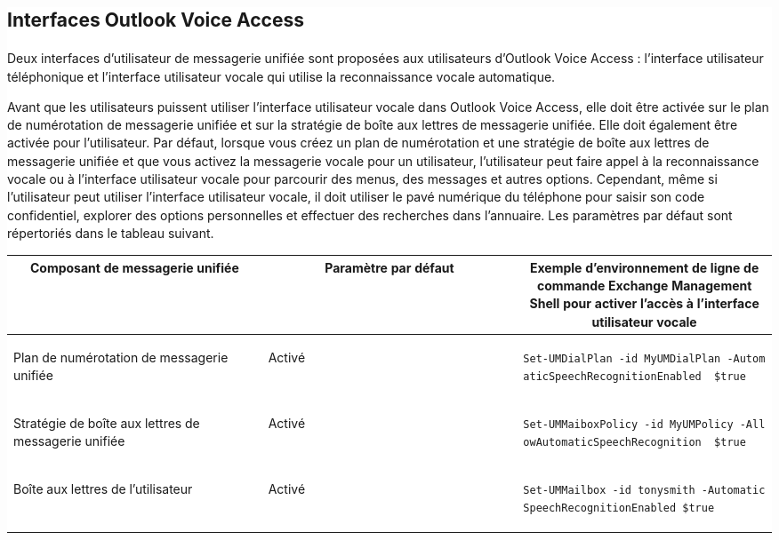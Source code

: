 ## Interfaces Outlook Voice Access

Deux interfaces d’utilisateur de messagerie unifiée sont proposées aux utilisateurs d’Outlook Voice Access : l’interface utilisateur téléphonique et l’interface utilisateur vocale qui utilise la reconnaissance vocale automatique.

Avant que les utilisateurs puissent utiliser l’interface utilisateur vocale dans Outlook Voice Access, elle doit être activée sur le plan de numérotation de messagerie unifiée et sur la stratégie de boîte aux lettres de messagerie unifiée. Elle doit également être activée pour l’utilisateur. Par défaut, lorsque vous créez un plan de numérotation et une stratégie de boîte aux lettres de messagerie unifiée et que vous activez la messagerie vocale pour un utilisateur, l’utilisateur peut faire appel à la reconnaissance vocale ou à l’interface utilisateur vocale pour parcourir des menus, des messages et autres options. Cependant, même si l’utilisateur peut utiliser l’interface utilisateur vocale, il doit utiliser le pavé numérique du téléphone pour saisir son code confidentiel, explorer des options personnelles et effectuer des recherches dans l’annuaire. Les paramètres par défaut sont répertoriés dans le tableau suivant.


<table>
<colgroup>
<col style="width: 33%" />
<col style="width: 33%" />
<col style="width: 33%" />
</colgroup>
<thead>
<tr class="header">
<th>Composant de messagerie unifiée</th>
<th>Paramètre par défaut</th>
<th>Exemple d’environnement de ligne de commande Exchange Management Shell pour activer l’accès à l’interface utilisateur vocale</th>
</tr>
</thead>
<tbody>
<tr class="odd">
<td><p>Plan de numérotation de messagerie unifiée</p></td>
<td><p>Activé</p></td>
<td><p><code>Set-UMDialPlan -id MyUMDialPlan -AutomaticSpeechRecognitionEnabled  $true</code></p></td>
</tr>
<tr class="even">
<td><p>Stratégie de boîte aux lettres de messagerie unifiée</p></td>
<td><p>Activé</p></td>
<td><p><code>Set-UMMaiboxPolicy -id MyUMPolicy -AllowAutomaticSpeechRecognition  $true</code></p></td>
</tr>
<tr class="odd">
<td><p>Boîte aux lettres de l’utilisateur</p></td>
<td><p>Activé</p></td>
<td><p><code>Set-UMMailbox -id tonysmith -AutomaticSpeechRecognitionEnabled $true</code></p></td>
</tr>
</tbody>
</table>
